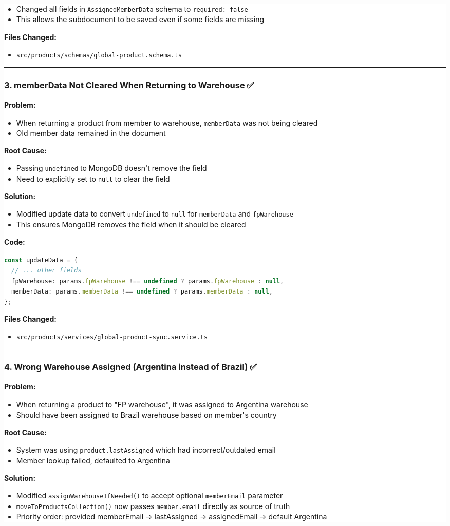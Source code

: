- Changed all fields in `AssignedMemberData` schema to `required: false`
- This allows the subdocument to be saved even if some fields are missing

**Files Changed:**

- `src/products/schemas/global-product.schema.ts`

---

### 3. memberData Not Cleared When Returning to Warehouse ✅

**Problem:**

- When returning a product from member to warehouse, `memberData` was not being cleared
- Old member data remained in the document

**Root Cause:**

- Passing `undefined` to MongoDB doesn't remove the field
- Need to explicitly set to `null` to clear the field

**Solution:**

- Modified update data to convert `undefined` to `null` for `memberData` and `fpWarehouse`
- This ensures MongoDB removes the field when it should be cleared

**Code:**

```typescript
const updateData = {
  // ... other fields
  fpWarehouse: params.fpWarehouse !== undefined ? params.fpWarehouse : null,
  memberData: params.memberData !== undefined ? params.memberData : null,
};
```

**Files Changed:**

- `src/products/services/global-product-sync.service.ts`

---

### 4. Wrong Warehouse Assigned (Argentina instead of Brazil) ✅

**Problem:**

- When returning a product to "FP warehouse", it was assigned to Argentina warehouse
- Should have been assigned to Brazil warehouse based on member's country

**Root Cause:**

- System was using `product.lastAssigned` which had incorrect/outdated email
- Member lookup failed, defaulted to Argentina

**Solution:**

- Modified `assignWarehouseIfNeeded()` to accept optional `memberEmail` parameter
- `moveToProductsCollection()` now passes `member.email` directly as source of truth
- Priority order: provided memberEmail → lastAssigned → assignedEmail → default Argentina
